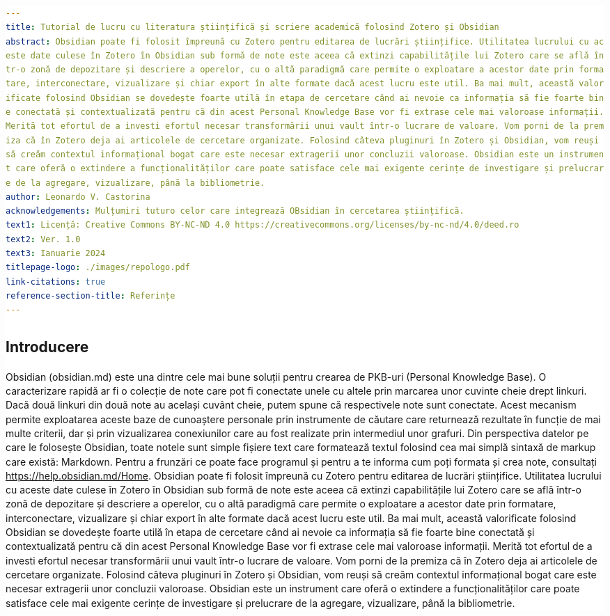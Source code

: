 ```yaml
---
title: Tutorial de lucru cu literatura științifică și scriere academică folosind Zotero și Obsidian
abstract: Obsidian poate fi folosit împreună cu Zotero pentru editarea de lucrări științifice. Utilitatea lucrului cu aceste date culese în Zotero în Obsidian sub formă de note este aceea că extinzi capabilitățile lui Zotero care se află într-o zonă de depozitare și descriere a operelor, cu o altă paradigmă care permite o exploatare a acestor date prin formatare, interconectare, vizualizare și chiar export în alte formate dacă acest lucru este util. Ba mai mult, această valorificate folosind Obsidian se dovedește foarte utilă în etapa de cercetare când ai nevoie ca informația să fie foarte bine conectată și contextualizată pentru că din acest Personal Knowledge Base vor fi extrase cele mai valoroase informații. Merită tot efortul de a investi efortul necesar transformării unui vault într-o lucrare de valoare. Vom porni de la premiza că în Zotero deja ai articolele de cercetare organizate. Folosind câteva pluginuri în Zotero și Obsidian, vom reuși să creăm contextul informațional bogat care este necesar extragerii unor concluzii valoroase. Obsidian este un instrument care oferă o extindere a funcționalităților care poate satisface cele mai exigente cerințe de investigare și prelucrare de la agregare, vizualizare, până la bibliometrie.
author: Leonardo V. Castorina
acknowledgements: Mulțumiri tuturo celor care integrează OBsidian în cercetarea științifică.
text1: Licență: Creative Commons BY-NC-ND 4.0 https://creativecommons.org/licenses/by-nc-nd/4.0/deed.ro
text2: Ver. 1.0
text3: Ianuarie 2024
titlepage-logo: ./images/repologo.pdf
link-citations: true
reference-section-title: Referințe
---
```


## Introducere

Obsidian (obsidian.md) este una dintre cele mai bune soluții pentru crearea de PKB-uri (Personal Knowledge Base). O caracterizare rapidă ar fi o colecție de note care pot fi conectate unele cu altele prin marcarea unor cuvinte cheie drept linkuri. Dacă două linkuri din două note au același cuvânt cheie, putem spune că respectivele note sunt conectate. Acest mecanism permite exploatarea aceste baze de cunoaștere personale prin instrumente de căutare care returnează rezultate în funcție de mai multe criterii, dar și prin vizualizarea conexiunilor care au fost realizate prin intermediul unor grafuri. Din perspectiva datelor pe care le folosește Obsidian, toate notele sunt simple fișiere text care formatează textul folosind cea mai simplă sintaxă de markup care există: Markdown. Pentru a frunzări ce poate face programul și pentru a te informa cum poți formata și crea note, consultați https://help.obsidian.md/Home.
Obsidian poate fi folosit împreună cu Zotero pentru editarea de lucrări științifice. Utilitatea lucrului cu aceste date culese în Zotero în Obsidian sub formă de note este aceea că extinzi capabilitățile lui Zotero care se află într-o zonă de depozitare și descriere a operelor, cu o altă paradigmă care permite o exploatare a acestor date prin formatare, interconectare, vizualizare și chiar export în alte formate dacă acest lucru este util. Ba mai mult, această valorificate folosind Obsidian se dovedește foarte utilă în etapa de cercetare când ai nevoie ca informația să fie foarte bine conectată și contextualizată pentru că din acest Personal Knowledge Base vor fi extrase cele mai valoroase informații. Merită tot efortul de a investi efortul necesar transformării unui vault într-o lucrare de valoare. Vom porni de la premiza că în Zotero deja ai articolele de cercetare organizate. Folosind câteva pluginuri în Zotero și Obsidian, vom reuși să creăm contextul informațional bogat care este necesar extragerii unor concluzii valoroase. Obsidian este un instrument care oferă o extindere a funcționalităților care poate satisface cele mai exigente cerințe de investigare și prelucrare de la agregare, vizualizare, până la bibliometrie.
